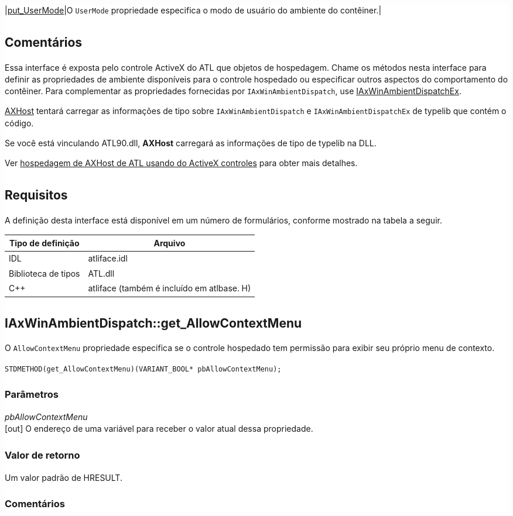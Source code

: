 |[put_UserMode](#put_usermode)|O `UserMode` propriedade especifica o modo de usuário do ambiente do contêiner.|

## <a name="remarks"></a>Comentários

Essa interface é exposta pelo controle ActiveX do ATL que objetos de hospedagem. Chame os métodos nesta interface para definir as propriedades de ambiente disponíveis para o controle hospedado ou especificar outros aspectos do comportamento do contêiner. Para complementar as propriedades fornecidas por `IAxWinAmbientDispatch`, use [IAxWinAmbientDispatchEx](../../atl/reference/iaxwinambientdispatchex-interface.md).

[AXHost](https://msdn.microsoft.com/library/system.windows.forms.axhost.aspx) tentará carregar as informações de tipo sobre `IAxWinAmbientDispatch` e `IAxWinAmbientDispatchEx` de typelib que contém o código.

Se você está vinculando ATL90.dll, **AXHost** carregará as informações de tipo de typelib na DLL.

Ver [hospedagem de AXHost de ATL usando do ActiveX controles](../../atl/hosting-activex-controls-using-atl-axhost.md) para obter mais detalhes.

## <a name="requirements"></a>Requisitos

A definição desta interface está disponível em um número de formulários, conforme mostrado na tabela a seguir.

|Tipo de definição|Arquivo|
|---------------------|----------|
|IDL|atliface.idl|
|Biblioteca de tipos|ATL.dll|
|C++|atliface (também é incluído em atlbase. H)|

##  <a name="get_allowcontextmenu"></a>  IAxWinAmbientDispatch::get_AllowContextMenu

O `AllowContextMenu` propriedade especifica se o controle hospedado tem permissão para exibir seu próprio menu de contexto.

```
STDMETHOD(get_AllowContextMenu)(VARIANT_BOOL* pbAllowContextMenu);
```

### <a name="parameters"></a>Parâmetros

*pbAllowContextMenu*<br/>
[out] O endereço de uma variável para receber o valor atual dessa propriedade.

### <a name="return-value"></a>Valor de retorno

Um valor padrão de HRESULT.

### <a name="remarks"></a>Comentários
